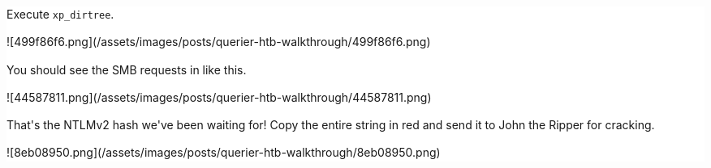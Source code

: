 ```
```

Execute `xp_dirtree`.

<a class="image-popup">
![499f86f6.png](/assets/images/posts/querier-htb-walkthrough/499f86f6.png)
</a>

You should see the SMB requests in like this.

<a class="image-popup">
![44587811.png](/assets/images/posts/querier-htb-walkthrough/44587811.png)
</a>

That's the NTLMv2 hash we've been waiting for! Copy the entire string in red and send it to John the Ripper for cracking.

<a class="image-popup">
![8eb08950.png](/assets/images/posts/querier-htb-walkthrough/8eb08950.png)
</a>
